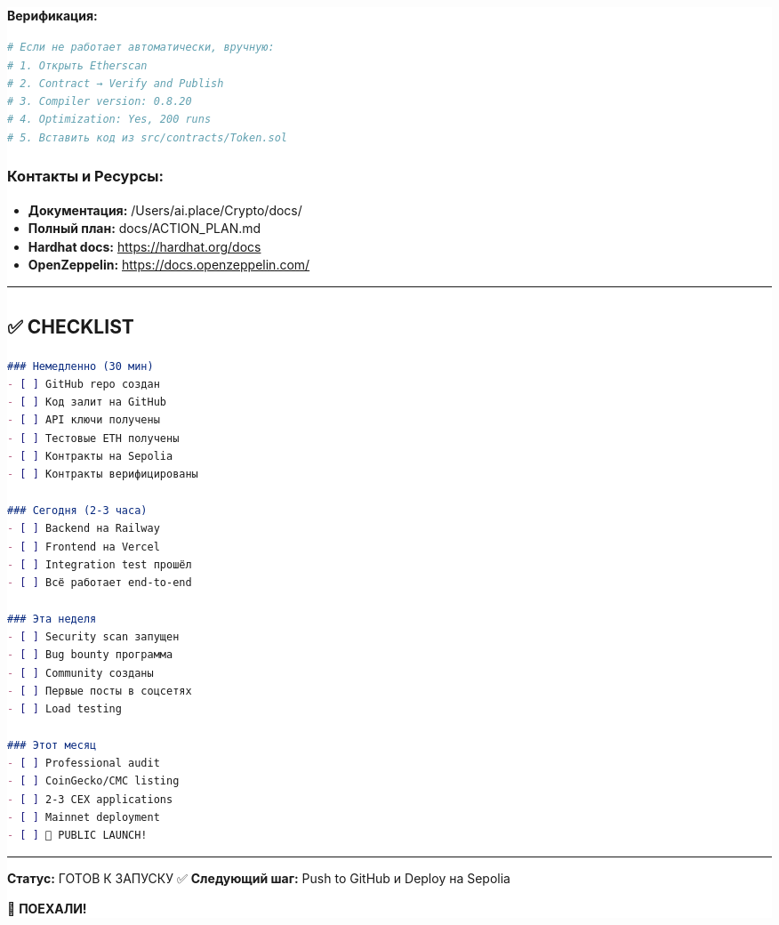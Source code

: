 **Верификация:**
```bash
# Если не работает автоматически, вручную:
# 1. Открыть Etherscan
# 2. Contract → Verify and Publish
# 3. Compiler version: 0.8.20
# 4. Optimization: Yes, 200 runs
# 5. Вставить код из src/contracts/Token.sol
```

### Контакты и Ресурсы:

- **Документация:** /Users/ai.place/Crypto/docs/
- **Полный план:** docs/ACTION_PLAN.md
- **Hardhat docs:** https://hardhat.org/docs
- **OpenZeppelin:** https://docs.openzeppelin.com/

---

## ✅ CHECKLIST

```markdown
### Немедленно (30 мин)
- [ ] GitHub repo создан
- [ ] Код залит на GitHub
- [ ] API ключи получены
- [ ] Тестовые ETH получены
- [ ] Контракты на Sepolia
- [ ] Контракты верифицированы

### Сегодня (2-3 часа)
- [ ] Backend на Railway
- [ ] Frontend на Vercel
- [ ] Integration test прошёл
- [ ] Всё работает end-to-end

### Эта неделя
- [ ] Security scan запущен
- [ ] Bug bounty программа
- [ ] Community созданы
- [ ] Первые посты в соцсетях
- [ ] Load testing

### Этот месяц
- [ ] Professional audit
- [ ] CoinGecko/CMC listing
- [ ] 2-3 CEX applications
- [ ] Mainnet deployment
- [ ] 🚀 PUBLIC LAUNCH!
```

---

**Статус:** ГОТОВ К ЗАПУСКУ ✅
**Следующий шаг:** Push to GitHub и Deploy на Sepolia

🚀 **ПОЕХАЛИ!**

